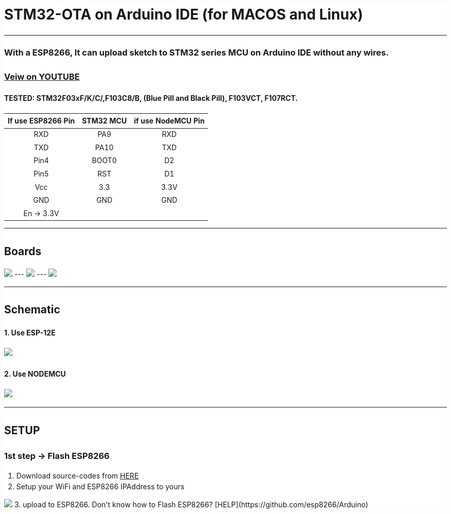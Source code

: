 
# STM32-OTA on Arduino IDE (for MACOS and Linux)

-----
### With a ESP8266, It can upload sketch to STM32 series MCU on Arduino IDE without any wires.

### [Veiw on YOUTUBE](https://youtu.be/3Bh6Y-V-LYg)

#### TESTED: STM32F03xF/K/C/,F103C8/B, (Blue Pill and Black Pill), F103VCT, F107RCT.

|If use ESP8266 Pin |STM32 MCU  |if use NodeMCU Pin |
| :-----: |:-----:| :-----:|
|RXD|PA9|RXD|
|TXD|PA10|TXD|
|Pin4|BOOT0|D2|
|Pin5|RST|D1|
|Vcc|3.3|3.3V|
|GND|GND|GND|
| En -> 3.3V |

-----
## Boards
<img src="./images/Esp-12E.jpg" width="200">  --- <img src="./images/BluePill-Pinout.png" width="200">  --- <img src="./images/nodemcu-pinout.jpg" width="200">  

-----
## Schematic

#### 1. Use ESP-12E 
<img src="./images/stm32-ota-esp8266.jpg" width="800">     

#### 2. Use NODEMCU 
<img src="./images/stm32-ota-nodemcu.jpg" width="800"> 

-----
## SETUP

### 1st step -> Flash ESP8266 

1. Download source-codes from [HERE](https://github.com/csnol/STM32-OTA/tree/master/ESP8266-Src)
2. Setup your WiFi and ESP8266 IPAddress to yours
<img src="./images/ESP8266-setup.png" width="800"> 
3. upload to ESP8266.   Don't know how to Flash ESP8266?  [HELP](https://github.com/esp8266/Arduino)  
